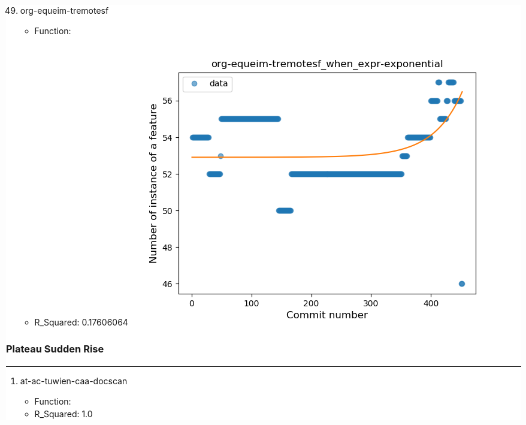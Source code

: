 49. org-equeim-tremotesf

	*  Function: ![equation](http://latex.codecogs.com/svg.latex?390.947955x%5E%7B1.021086%7D%20&plus;%2052.90906)
	* R_Squared: 0.17606064
 ![org-equeim-tremotesfwhen_expr](../plots/org-equeim-tremotesf_when_expr_T4.png)

### <a name="T9">Plateau Sudden Rise</a> 
 ----

1. at-ac-tuwien-caa-docscan

	*  Function: ![equation](http://latex.codecogs.com/svg.latex?%5Cfrac%7B-1.0%7D%7B1%20&plus;%20%5Cepsilon%5E%28--47.144977%28x%20-46.500719%29%29%7D%20&plus;%202.0)
	* R_Squared: 1.0